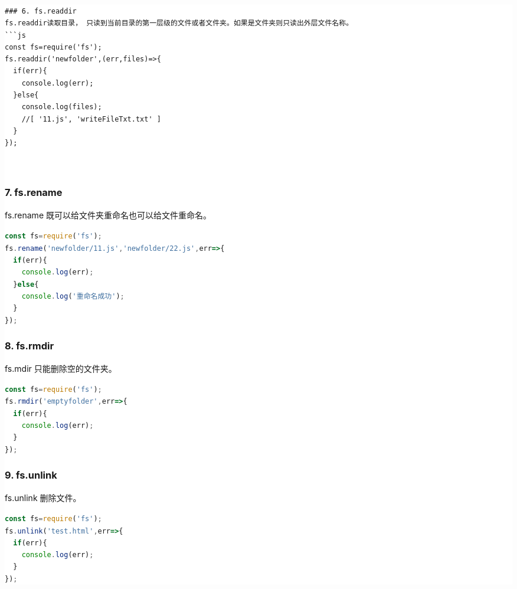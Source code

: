 ```
### 6. fs.readdir
fs.readdir读取目录， 只读到当前目录的第一层级的文件或者文件夹。如果是文件夹则只读出外层文件名称。
```js
const fs=require('fs');
fs.readdir('newfolder',(err,files)=>{
  if(err){
    console.log(err);
  }else{
    console.log(files);
    //[ '11.js', 'writeFileTxt.txt' ]
  }
});



```


### 7. fs.rename
fs.rename 既可以给文件夹重命名也可以给文件重命名。
```js
const fs=require('fs');
fs.rename('newfolder/11.js','newfolder/22.js',err=>{
  if(err){
    console.log(err);
  }else{
    console.log('重命名成功');
  }
});

```

### 8. fs.rmdir
fs.mdir 只能删除空的文件夹。
```js
const fs=require('fs');
fs.rmdir('emptyfolder',err=>{
  if(err){
    console.log(err);
  }
});

```

### 9. fs.unlink
fs.unlink 删除文件。
```js
const fs=require('fs');
fs.unlink('test.html',err=>{
  if(err){
    console.log(err);
  }
});

```
